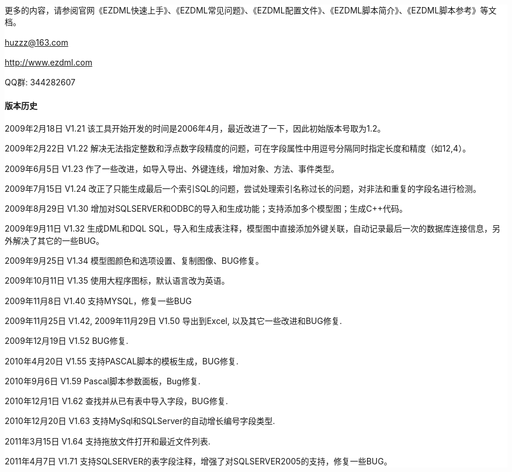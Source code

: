 
更多的内容，请参阅官网《EZDML快速上手》、《EZDML常见问题》、《EZDML配置文件》、《EZDML脚本简介》、《EZDML脚本参考》等文档。

huzzz@163.com

http://www.ezdml.com

QQ群: 344282607


#### 版本历史

2009年2月18日 V1.21
该工具开始开发的时间是2006年4月，最近改进了一下，因此初始版本号取为1.2。

2009年2月22日 V1.22
解决无法指定整数和浮点数字段精度的问题，可在字段属性中用逗号分隔同时指定长度和精度（如12,4）。

2009年6月5日 V1.23
作了一些改进，如导入导出、外键连线，增加对象、方法、事件类型。

2009年7月15日 V1.24
改正了只能生成最后一个索引SQL的问题，尝试处理索引名称过长的问题，对非法和重复的字段名进行检测。

2009年8月29日 V1.30
增加对SQLSERVER和ODBC的导入和生成功能；支持添加多个模型图；生成C++代码。

2009年9月11日 V1.32
生成DML和DQL SQL，导入和生成表注释，模型图中直接添加外键关联，自动记录最后一次的数据库连接信息，另外解决了其它的一些BUG。

2009年9月25日 V1.34
模型图颜色和选项设置、复制图像、BUG修复。

2009年10月11日 V1.35
使用大程序图标，默认语言改为英语。

2009年11月8日 V1.40
支持MYSQL，修复一些BUG

2009年11月25日 V1.42, 2009年11月29日 V1.50
导出到Excel, 以及其它一些改进和BUG修复.

2009年12月19日 V1.52
BUG修复.

2010年4月20日 V1.55
支持PASCAL脚本的模板生成，BUG修复.

2010年9月6日 V1.59
Pascal脚本参数面板，Bug修复.

2010年12月1日 V1.62
查找并从已有表中导入字段，BUG修复.

2010年12月20日 V1.63
支持MySql和SQLServer的自动增长编号字段类型.

2011年3月15日 V1.64
支持拖放文件打开和最近文件列表.

2011年4月7日 V1.71
支持SQLSERVER的表字段注释，增强了对SQLSERVER2005的支持，修复一些BUG。
